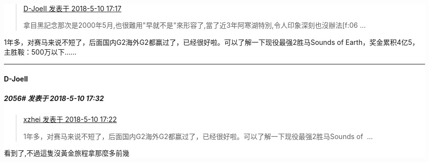 

<blockquote><a href="httphttps://bbs.saraba1st.com/2b/forum.php?mod=redirect&amp;goto=findpost&amp;pid=39547827&amp;ptid=1590696" target="_blank">D-JoeII 发表于 2018-5-10 17:17</a>

拿目黑記念那次是2000年5月,也很難用"早就不是"來形容了,當了近3年阿寒湖特別,令人印象深刻也沒辦法[f:06 ...</blockquote>
1年多，对赛马来说不短了，后面国内G2海外G2都赢过了，已经很好啦。可以了解一下现役最强2胜马Sounds of Earth，奖金累积4亿5，主胜鞍：500万以下……







-----

####  D-JoeII  
##### 2056#       发表于 2018-5-10 17:32



<blockquote><a href="httphttps://bbs.saraba1st.com/2b/forum.php?mod=redirect&amp;goto=findpost&amp;pid=39547900&amp;ptid=1590696" target="_blank">xzhei 发表于 2018-5-10 17:22</a>

1年多，对赛马来说不短了，后面国内G2海外G2都赢过了，已经很好啦。可以了解一下现役最强2胜马Sounds of  ...</blockquote>
看到了,不過這隻沒黃金旅程拿那麼多前幾

